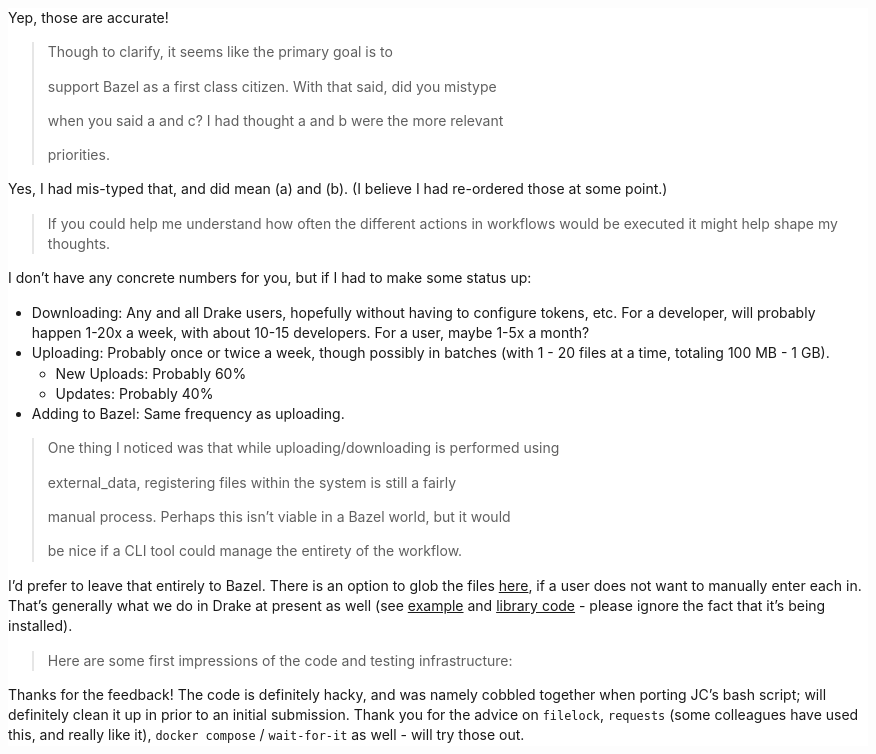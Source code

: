 Yep, those are accurate!



> Though to clarify, it seems like the primary goal is to  
> 
> support Bazel as a first class citizen. With that said, did you mistype  
> 
> when you said a and c? I had thought a and b were the more relevant  
> 
> priorities.


Yes, I had mis\-typed that, and did mean (a) and (b). (I believe I had re\-ordered those at some point.)



> If you could help me understand how often the different actions in workflows would be executed it might help shape my thoughts.


I don’t have any concrete numbers for you, but if I had to make some status up:


* Downloading: Any and all Drake users, hopefully without having to configure tokens, etc. For a developer, will probably happen 1\-20x a week, with about 10\-15 developers. For a user, maybe 1\-5x a month?
* Uploading: Probably once or twice a week, though possibly in batches (with 1 \- 20 files at a time, totaling 100 MB \- 1 GB).
	+ New Uploads: Probably 60%
	+ Updates: Probably 40%
* Adding to Bazel: Same frequency as uploading.



> One thing I noticed was that while uploading/downloading is performed using  
> 
> external\_data, registering files within the system is still a fairly  
> 
> manual process. Perhaps this isn’t viable in a Bazel world, but it would  
> 
> be nice if a CLI tool could manage the entirety of the workflow.


I’d prefer to leave that entirely to Bazel. There is an option to glob the files [here](https://github.com/EricCousineau-TRI/external_data_bazel/blob/master/docs/workflows.md#use-sha512-groups-in-build), if a user does not want to manually enter each in. That’s generally what we do in Drake at present as well (see [example](https://github.com/RobotLocomotion/drake/blob/c8a6b5157983c1472392f09ca3770951bbce90a4/manipulation/models/iiwa_description/BUILD.bazel#L29) and [library code](https://github.com/RobotLocomotion/drake/blob/c8a6b5157983c1472392f09ca3770951bbce90a4/tools/install/install_data.bzl#L53) \- please ignore the fact that it’s being installed).



> Here are some first impressions of the code and testing infrastructure:


Thanks for the feedback! The code is definitely hacky, and was namely cobbled together when porting JC’s bash script; will definitely clean it up in prior to an initial submission. Thank you for the advice on `filelock`, `requests` (some colleagues have used this, and really like it), `docker compose` / `wait-for-it` as well \- will try those out.
